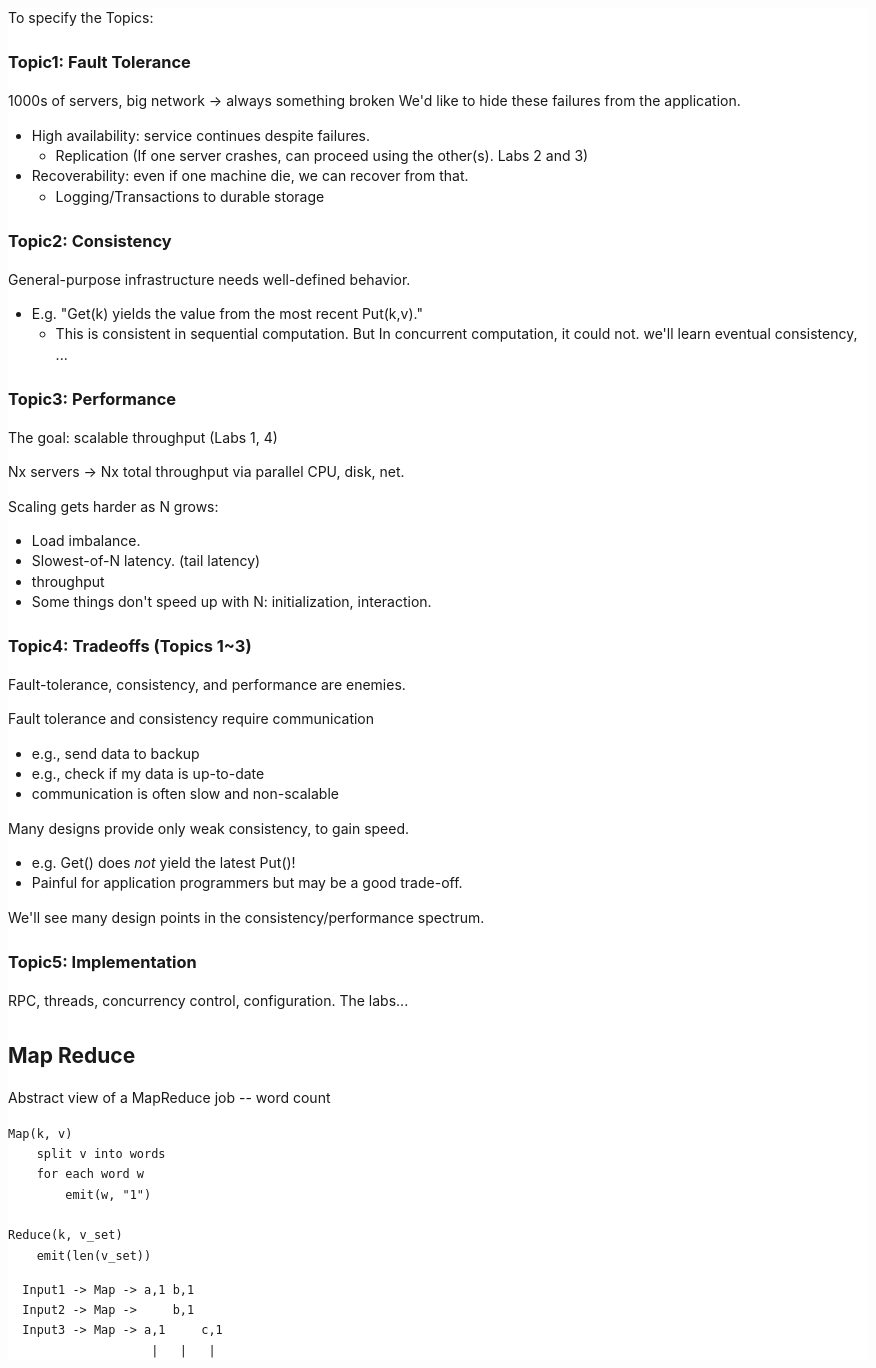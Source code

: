 To specify the Topics:

### Topic1: Fault Tolerance
  1000s of servers, big network -> always something broken We'd like to hide these failures from the application.
    
- High availability: service continues despite failures. 
  - Replication (If one server crashes, can proceed using the other(s). Labs 2 and 3)
- Recoverability: even if one machine die, we can recover from that.
  - Logging/Transactions to durable storage


### Topic2: Consistency
General-purpose infrastructure needs well-defined behavior.

- E.g. "Get(k) yields the value from the most recent Put(k,v)." 
  - This is consistent in sequential computation. But In concurrent computation, it could not. we'll learn eventual consistency, ...


### Topic3: Performance
The goal: scalable throughput (Labs 1, 4)

Nx servers -> Nx total throughput via parallel CPU, disk, net.

Scaling gets harder as N grows:
- Load imbalance.
- Slowest-of-N latency. (tail latency)
- throughput
- Some things don't speed up with N: initialization, interaction.
  

### Topic4: Tradeoffs (Topics 1~3)
Fault-tolerance, consistency, and performance are enemies.

Fault tolerance and consistency require communication
- e.g., send data to backup
- e.g., check if my data is up-to-date
- communication is often slow and non-scalable
  
Many designs provide only weak consistency, to gain speed.
- e.g. Get() does *not* yield the latest Put()!
- Painful for application programmers but may be a good trade-off.
  
We'll see many design points in the consistency/performance spectrum.

### Topic5: Implementation
  RPC, threads, concurrency control, configuration.
  The labs...


## Map Reduce

Abstract view of a MapReduce job -- word count
```
Map(k, v)
    split v into words
    for each word w
        emit(w, "1")

Reduce(k, v_set)
    emit(len(v_set))
```
```
  Input1 -> Map -> a,1 b,1
  Input2 -> Map ->     b,1
  Input3 -> Map -> a,1     c,1
                    |   |   |
```